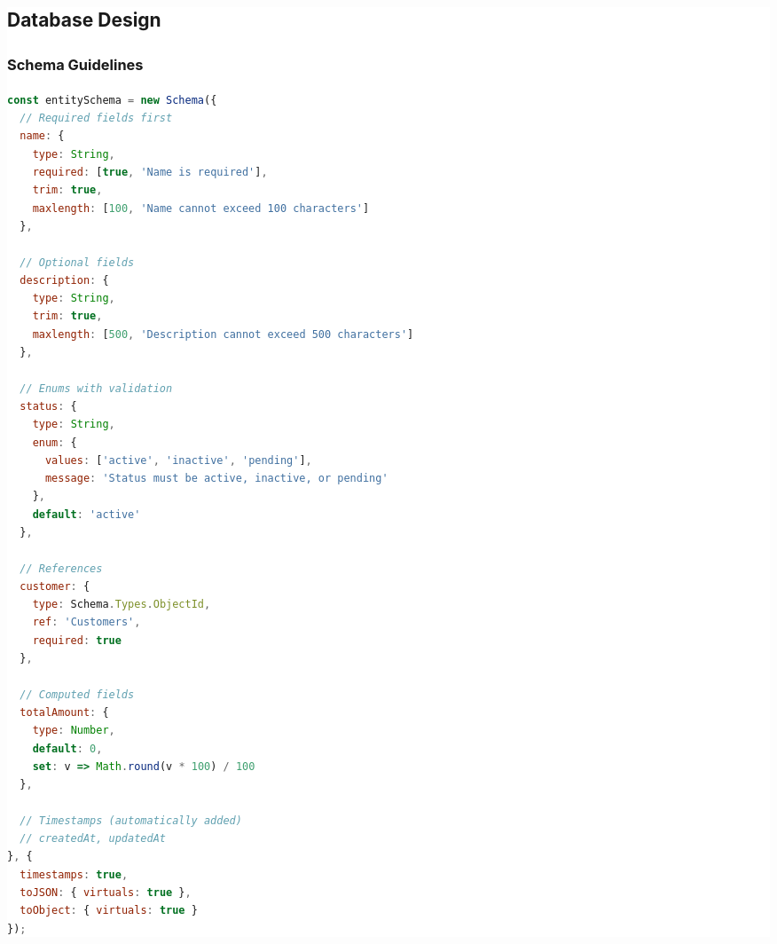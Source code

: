 ## Database Design

### Schema Guidelines
```javascript
const entitySchema = new Schema({
  // Required fields first
  name: {
    type: String,
    required: [true, 'Name is required'],
    trim: true,
    maxlength: [100, 'Name cannot exceed 100 characters']
  },
  
  // Optional fields
  description: {
    type: String,
    trim: true,
    maxlength: [500, 'Description cannot exceed 500 characters']
  },
  
  // Enums with validation
  status: {
    type: String,
    enum: {
      values: ['active', 'inactive', 'pending'],
      message: 'Status must be active, inactive, or pending'
    },
    default: 'active'
  },
  
  // References
  customer: {
    type: Schema.Types.ObjectId,
    ref: 'Customers',
    required: true
  },
  
  // Computed fields
  totalAmount: {
    type: Number,
    default: 0,
    set: v => Math.round(v * 100) / 100
  },
  
  // Timestamps (automatically added)
  // createdAt, updatedAt
}, {
  timestamps: true,
  toJSON: { virtuals: true },
  toObject: { virtuals: true }
});
```
